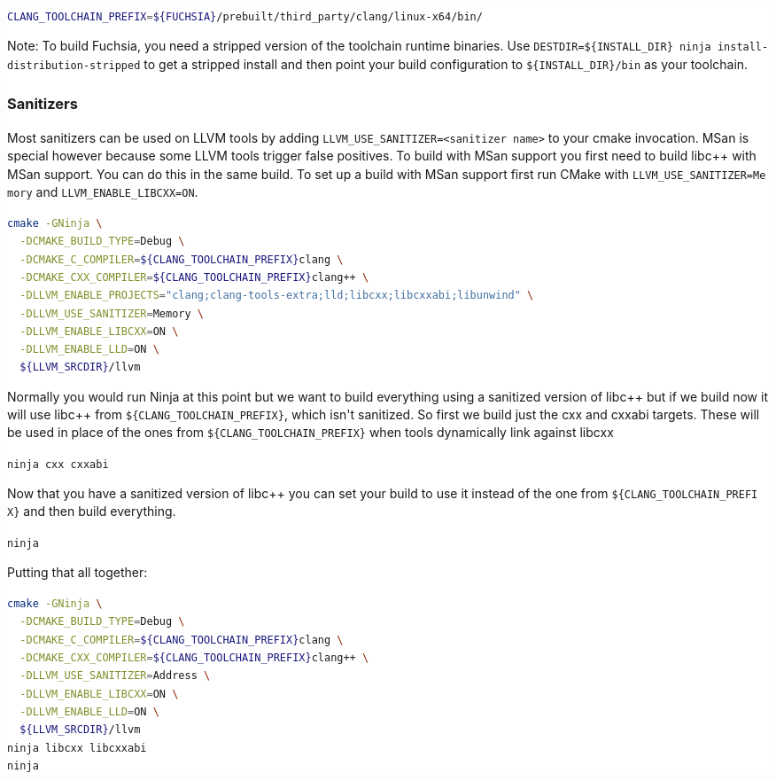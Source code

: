 ```bash
CLANG_TOOLCHAIN_PREFIX=${FUCHSIA}/prebuilt/third_party/clang/linux-x64/bin/
```

Note: To build Fuchsia, you need a stripped version of the toolchain runtime
binaries. Use `DESTDIR=${INSTALL_DIR} ninja install-distribution-stripped`
to get a stripped install and then point your build configuration to
`${INSTALL_DIR}/bin` as your toolchain.

### Sanitizers

Most sanitizers can be used on LLVM tools by adding
`LLVM_USE_SANITIZER=<sanitizer name>` to your cmake invocation. MSan is
special however because some LLVM tools trigger false positives. To
build with MSan support you first need to build libc++ with MSan
support. You can do this in the same build. To set up a build with MSan
support first run CMake with `LLVM_USE_SANITIZER=Memory` and
`LLVM_ENABLE_LIBCXX=ON`.

```bash
cmake -GNinja \
  -DCMAKE_BUILD_TYPE=Debug \
  -DCMAKE_C_COMPILER=${CLANG_TOOLCHAIN_PREFIX}clang \
  -DCMAKE_CXX_COMPILER=${CLANG_TOOLCHAIN_PREFIX}clang++ \
  -DLLVM_ENABLE_PROJECTS="clang;clang-tools-extra;lld;libcxx;libcxxabi;libunwind" \
  -DLLVM_USE_SANITIZER=Memory \
  -DLLVM_ENABLE_LIBCXX=ON \
  -DLLVM_ENABLE_LLD=ON \
  ${LLVM_SRCDIR}/llvm
```

Normally you would run Ninja at this point but we want to build
everything using a sanitized version of libc++ but if we build now it
will use libc++ from `${CLANG_TOOLCHAIN_PREFIX}`, which isn't sanitized.
So first we build just the cxx and cxxabi targets. These will be used in
place of the ones from `${CLANG_TOOLCHAIN_PREFIX}` when tools
dynamically link against libcxx

```bash
ninja cxx cxxabi
```

Now that you have a sanitized version of libc++ you can set your build to use
it instead of the one from `${CLANG_TOOLCHAIN_PREFIX}` and then build
everything.

```bash
ninja
```

Putting that all together:

```bash
cmake -GNinja \
  -DCMAKE_BUILD_TYPE=Debug \
  -DCMAKE_C_COMPILER=${CLANG_TOOLCHAIN_PREFIX}clang \
  -DCMAKE_CXX_COMPILER=${CLANG_TOOLCHAIN_PREFIX}clang++ \
  -DLLVM_USE_SANITIZER=Address \
  -DLLVM_ENABLE_LIBCXX=ON \
  -DLLVM_ENABLE_LLD=ON \
  ${LLVM_SRCDIR}/llvm
ninja libcxx libcxxabi
ninja
```
